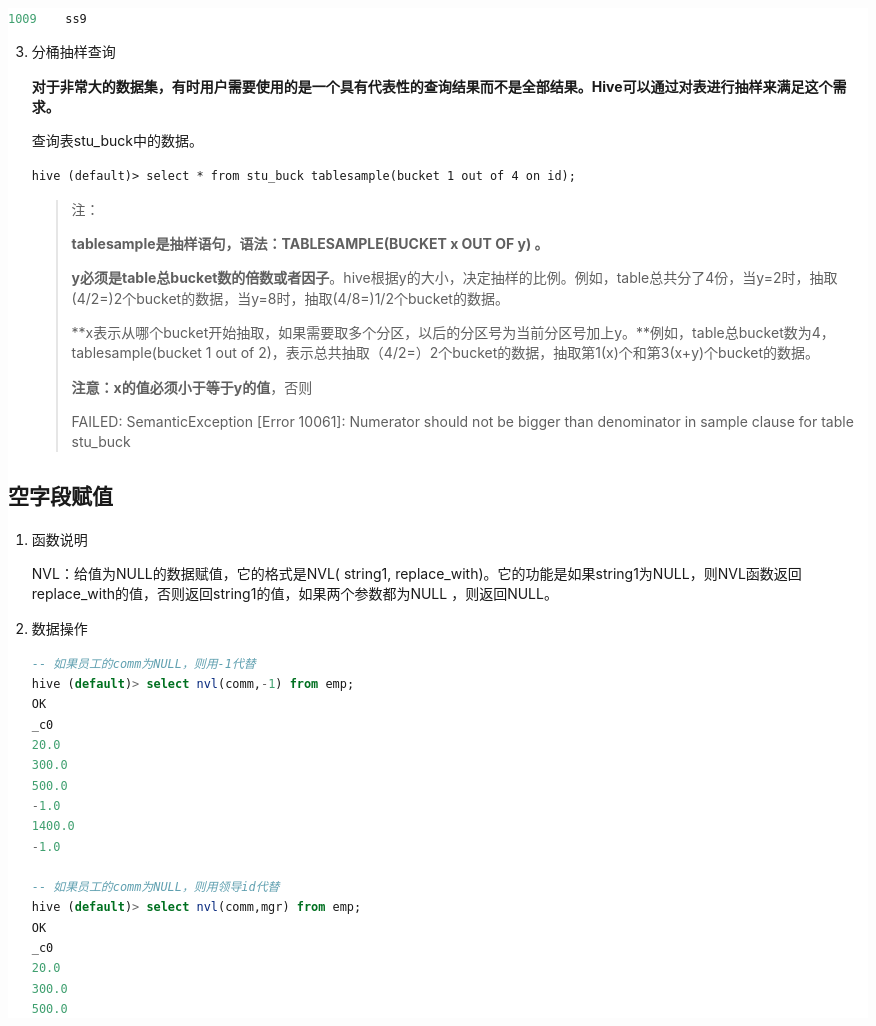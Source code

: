    ```sql
   1009    ss9
   ```

3. 分桶抽样查询

   **对于非常大的数据集，有时用户需要使用的是一个具有代表性的查询结果而不是全部结果。Hive可以通过对表进行抽样来满足这个需求。**

   查询表stu_buck中的数据。

   ```mysql
   hive (default)> select * from stu_buck tablesample(bucket 1 out of 4 on id);
   ```

   > 注：
   >
   > **tablesample是抽样语句，语法：TABLESAMPLE(BUCKET x OUT OF y) 。**
   >
   > **y必须是table总bucket数的倍数或者因子**。hive根据y的大小，决定抽样的比例。例如，table总共分了4份，当y=2时，抽取(4/2=)2个bucket的数据，当y=8时，抽取(4/8=)1/2个bucket的数据。
   >
   > **x表示从哪个bucket开始抽取，如果需要取多个分区，以后的分区号为当前分区号加上y。**例如，table总bucket数为4，tablesample(bucket 1 out of 2)，表示总共抽取（4/2=）2个bucket的数据，抽取第1(x)个和第3(x+y)个bucket的数据。
   >
   > **注意：x的值必须小于等于y的值**，否则
   >
   > FAILED: SemanticException [Error 10061]: Numerator should not be bigger than denominator in sample clause for table stu_buck

   

## 空字段赋值

1. 函数说明

   NVL：给值为NULL的数据赋值，它的格式是NVL( string1, replace_with)。它的功能是如果string1为NULL，则NVL函数返回replace_with的值，否则返回string1的值，如果两个参数都为NULL ，则返回NULL。

2. 数据操作

   ```sql
   -- 如果员工的comm为NULL，则用-1代替
   hive (default)> select nvl(comm,-1) from emp;
   OK
   _c0
   20.0
   300.0
   500.0
   -1.0
   1400.0
   -1.0
   
   -- 如果员工的comm为NULL，则用领导id代替
   hive (default)> select nvl(comm,mgr) from emp;
   OK
   _c0
   20.0
   300.0
   500.0
   
   ```
